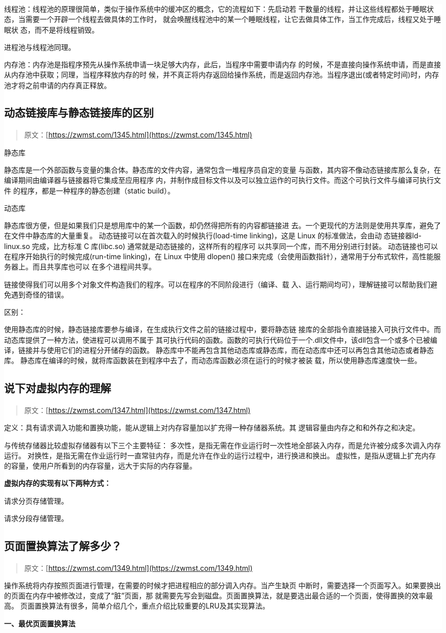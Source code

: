 线程池：线程池的原理很简单，类似于操作系统中的缓冲区的概念，它的流程如下：先启动若 干数量的线程，并让这些线程都处于睡眠状态，当需要一个开辟一个线程去做具体的工作时， 就会唤醒线程池中的某一个睡眠线程，让它去做具体工作，当工作完成后，线程又处于睡眠状 态，而不是将线程销毁。

进程池与线程池同理。

内存池：内存池是指程序预先从操作系统申请一块足够大内存，此后，当程序中需要申请内存 的时候，不是直接向操作系统申请，而是直接从内存池中获取；同理，当程序释放内存的时 候，并不真正将内存返回给操作系统，而是返回内存池。当程序退出(或者特定时间)时，内存 池才将之前申请的内存真正释放。


## 动态链接库与静态链接库的区别

> 原文：[https://zwmst.com/1345.html](https://zwmst.com/1345.html)

静态库

静态库是一个外部函数与变量的集合体。静态库的文件内容，通常包含一堆程序员自定的变量 与函数，其内容不像动态链接库那么复杂，在编译期间由编译器与链接器将它集成至应用程序 内，并制作成目标文件以及可以独立运作的可执行文件。而这个可执行文件与编译可执行文件 的程序，都是一种程序的静态创建（static build）。

动态库

静态库很方便，但是如果我们只是想用库中的某一个函数，却仍然得把所有的内容都链接进 去。一个更现代的方法则是使用共享库，避免了在文件中静态库的大量重复。 动态链接可以在首次载入的时候执行(load-time linking)，这是 Linux 的标准做法，会由动 态链接器ld-linux.so 完成，比方标准 C 库(libc.so) 通常就是动态链接的，这样所有的程序可 以共享同一个库，而不用分别进行封装。 动态链接也可以在程序开始执行的时候完成(run-time linking)，在 Linux 中使用 dlopen() 接口来完成（会使用函数指针），通常用于分布式软件，高性能服务器上。而且共享库也可以 在多个进程间共享。

链接使得我们可以用多个对象文件构造我们的程序。可以在程序的不同阶段进行（编译、载 入、运行期间均可），理解链接可以帮助我们避免遇到奇怪的错误。

区别：

使用静态库的时候，静态链接库要参与编译，在生成执行文件之前的链接过程中，要将静态链 接库的全部指令直接链接入可执行文件中。而动态库提供了一种方法，使进程可以调用不属于 其可执行代码的函数。函数的可执行代码位于一个.dll文件中，该dll包含一个或多个已被编 译，链接并与使用它们的进程分开储存的函数。 静态库中不能再包含其他动态库或静态库，而在动态库中还可以再包含其他动态或者静态库。 静态库在编译的时候，就将库函数装在到程序中去了，而动态库函数必须在运行的时候才被装 载，所以使用静态库速度快一些。


## 说下对虚拟内存的理解

> 原文：[https://zwmst.com/1347.html](https://zwmst.com/1347.html)

定义：具有请求调入功能和置换功能，能从逻辑上对内存容量加以扩充得一种存储器系统。其 逻辑容量由内存之和和外存之和决定。

与传统存储器比较虚拟存储器有以下三个主要特征： 多次性，是指无需在作业运行时一次性地全部装入内存，而是允许被分成多次调入内存运行。 对换性，是指无需在作业运行时一直常驻内存，而是允许在作业的运行过程中，进行换进和换出。 虚拟性，是指从逻辑上扩充内存的容量，使用户所看到的内存容量，远大于实际的内存容量。

**虚拟内存的实现有以下两种方式：**

请求分页存储管理。

请求分段存储管理。


## 页面置换算法了解多少？

> 原文：[https://zwmst.com/1349.html](https://zwmst.com/1349.html)

操作系统将内存按照页面进行管理，在需要的时候才把进程相应的部分调入内存。当产生缺页 中断时，需要选择一个页面写入。如果要换出的页面在内存中被修改过，变成了“脏”页面，那 就需要先写会到磁盘。页面置换算法，就是要选出最合适的一个页面，使得置换的效率最高。 页面置换算法有很多，简单介绍几个，重点介绍比较重要的LRU及其实现算法。

**一、最优页面置换算法**
